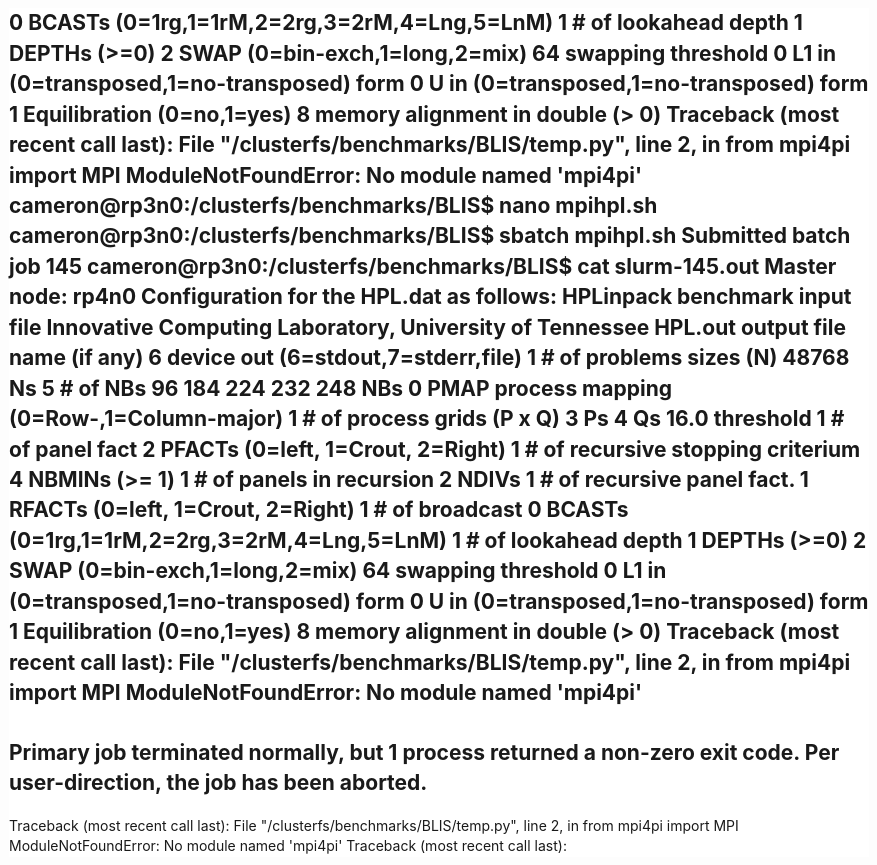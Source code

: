 0           BCASTs (0=1rg,1=1rM,2=2rg,3=2rM,4=Lng,5=LnM)
1           # of lookahead depth
1           DEPTHs (>=0)
2           SWAP (0=bin-exch,1=long,2=mix)
64           swapping threshold
0           L1 in (0=transposed,1=no-transposed) form
0           U  in (0=transposed,1=no-transposed) form
1           Equilibration (0=no,1=yes)
8           memory alignment in double (> 0)
Traceback (most recent call last):
  File "/clusterfs/benchmarks/BLIS/temp.py", line 2, in <module>
    from mpi4pi import MPI
ModuleNotFoundError: No module named 'mpi4pi'
cameron@rp3n0:/clusterfs/benchmarks/BLIS$ nano mpihpl.sh 
cameron@rp3n0:/clusterfs/benchmarks/BLIS$ sbatch mpihpl.sh 
Submitted batch job 145
cameron@rp3n0:/clusterfs/benchmarks/BLIS$ cat slurm-145.out 
Master node: rp4n0
Configuration for the HPL.dat as follows:
HPLinpack benchmark input file
Innovative Computing Laboratory, University of Tennessee
HPL.out     output file name (if any)
6           device out (6=stdout,7=stderr,file)
1           # of problems sizes (N)
48768       Ns
5          # of NBs
96 184 224 232 248 NBs
0           PMAP process mapping (0=Row-,1=Column-major)
1           # of process grids (P x Q)
3           Ps
4           Qs
16.0        threshold
1           # of panel fact
2           PFACTs (0=left, 1=Crout, 2=Right)
1           # of recursive stopping criterium
4           NBMINs (>= 1)
1           # of panels in recursion
2           NDIVs
1           # of recursive panel fact.
1           RFACTs (0=left, 1=Crout, 2=Right)
1           # of broadcast
0           BCASTs (0=1rg,1=1rM,2=2rg,3=2rM,4=Lng,5=LnM)
1           # of lookahead depth
1           DEPTHs (>=0)
2           SWAP (0=bin-exch,1=long,2=mix)
64           swapping threshold
0           L1 in (0=transposed,1=no-transposed) form
0           U  in (0=transposed,1=no-transposed) form
1           Equilibration (0=no,1=yes)
8           memory alignment in double (> 0)
Traceback (most recent call last):
  File "/clusterfs/benchmarks/BLIS/temp.py", line 2, in <module>
    from mpi4pi import MPI
ModuleNotFoundError: No module named 'mpi4pi'
--------------------------------------------------------------------------
Primary job  terminated normally, but 1 process returned
a non-zero exit code. Per user-direction, the job has been aborted.
--------------------------------------------------------------------------
Traceback (most recent call last):
  File "/clusterfs/benchmarks/BLIS/temp.py", line 2, in <module>
    from mpi4pi import MPI
ModuleNotFoundError: No module named 'mpi4pi'
Traceback (most recent call last):